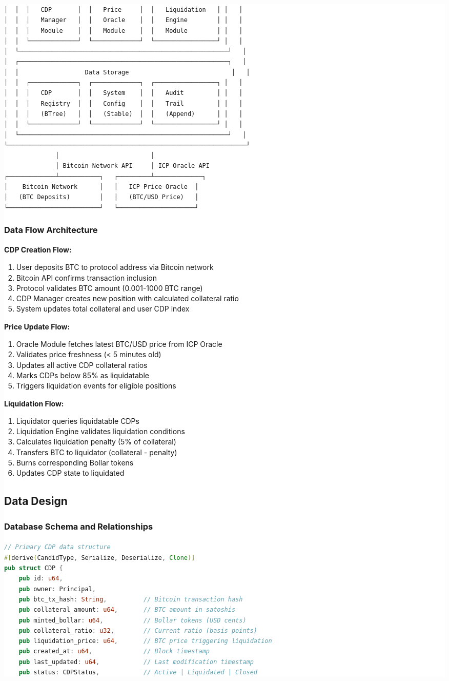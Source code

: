 ```
│  │  │   CDP       │  │   Price     │  │   Liquidation   │ │   │
│  │  │   Manager   │  │   Oracle    │  │   Engine        │ │   │
│  │  │   Module    │  │   Module    │  │   Module        │ │   │
│  │  └─────────────┘  └─────────────┘  └─────────────────┘ │   │
│  └─────────────────────────────────────────────────────────┘   │
│  ┌─────────────────────────────────────────────────────────┐   │
│  │                  Data Storage                            │   │
│  │  ┌─────────────┐  ┌─────────────┐  ┌─────────────────┐ │   │
│  │  │   CDP       │  │   System    │  │   Audit         │ │   │
│  │  │   Registry  │  │   Config    │  │   Trail         │ │   │
│  │  │   (BTree)   │  │   (Stable)  │  │   (Append)      │ │   │
│  │  └─────────────┘  └─────────────┘  └─────────────────┘ │   │
│  └─────────────────────────────────────────────────────────┘   │
└─────────────────────────────────────────────────────────────────┘
              │                         │
              │ Bitcoin Network API     │ ICP Oracle API
┌─────────────┴───────────┐   ┌─────────┴─────────────┐
│    Bitcoin Network      │   │   ICP Price Oracle  │
│   (BTC Deposits)        │   │   (BTC/USD Price)   │
└─────────────────────────┘   └─────────────────────┘
```

### Data Flow Architecture

**CDP Creation Flow:**
1. User deposits BTC to protocol address via Bitcoin network
2. Bitcoin API confirms transaction inclusion
3. Protocol validates BTC amount (0.001-1000 BTC range)
4. CDP Manager creates new position with calculated collateral ratio
5. System updates total collateral and user CDP index

**Price Update Flow:**
1. Oracle Module fetches latest BTC/USD price from ICP Oracle
2. Validates price freshness (< 5 minutes old)
3. Updates all active CDP collateral ratios
4. Marks CDPs below 85% as liquidatable
5. Triggers liquidation events for eligible positions

**Liquidation Flow:**
1. Liquidator queries liquidatable CDPs
2. Liquidation Engine validates liquidation conditions
3. Calculates liquidation penalty (5% of collateral)
4. Transfers BTC to liquidator (collateral - penalty)
5. Burns corresponding Bollar tokens
6. Updates CDP state to liquidated

## Data Design

### Database Schema and Relationships

```rust
// Primary CDP data structure
#[derive(CandidType, Serialize, Deserialize, Clone)]
pub struct CDP {
    pub id: u64,
    pub owner: Principal,
    pub btc_tx_hash: String,          // Bitcoin transaction hash
    pub collateral_amount: u64,       // BTC amount in satoshis
    pub minted_bollar: u64,           // Bollar tokens (USD cents)
    pub collateral_ratio: u32,        // Current ratio (basis points)
    pub liquidation_price: u64,       // BTC price triggering liquidation
    pub created_at: u64,              // Block timestamp
    pub last_updated: u64,            // Last modification timestamp
    pub status: CDPStatus,            // Active | Liquidated | Closed
```